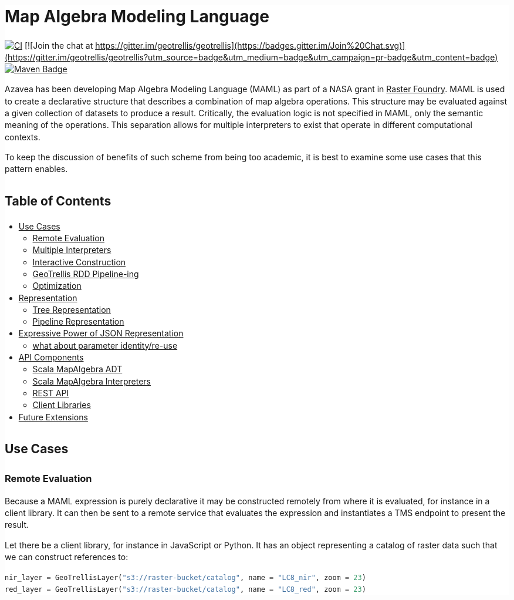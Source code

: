 # Map Algebra Modeling Language

[![CI](https://github.com/geotrellis/maml/actions/workflows/ci.yml/badge.svg)](https://github.com/geotrellis/maml/actions/workflows/ci.yml) [![Join the chat at https://gitter.im/geotrellis/geotrellis](https://badges.gitter.im/Join%20Chat.svg)](https://gitter.im/geotrellis/geotrellis?utm_source=badge&utm_medium=badge&utm_campaign=pr-badge&utm_content=badge) [![Maven Badge](https://img.shields.io/maven-central/v/com.azavea.geotrellis/maml-jvm_2.12?color=blue)](https://central.sonatype.com/search?q=g%3Acom.azavea.geotrellis&smo=true&name=maml-jvm_2.12)


Azavea has been developing Map Algebra Modeling Language (MAML) as part of a NASA grant in [Raster Foundry](https://www.rasterfoundry.com/). MAML is used to create a declarative structure that describes a combination of map algebra operations. This structure may be evaluated against a given collection of datasets to produce a result. Critically, the evaluation logic is not specified in MAML, only the semantic meaning of the operations. This separation allows for multiple interpreters to exist that operate in different computational contexts.

To keep the discussion of benefits of such scheme from being too academic, it is best to examine some use cases that this pattern enables.

## Table of Contents

- [Use Cases](#use-cases)
  - [Remote Evaluation](#remote-evaluation)
  - [Multiple Interpreters](#multiple-interpreters)
  - [Interactive Construction](#interactive-construction)
  - [GeoTrellis RDD Pipeline-ing](#geotrellis-rdd-pipeline-ing)
  - [Optimization](#optimization)
- [Representation](#representation)
  - [Tree Representation](#tree-representation)
  - [Pipeline Representation](#pipeline-representation)
- [Expressive Power of JSON Representation](#expressive-power-of-json-representation)
  - [what about parameter identity/re-use](#what-about-parameter-identityre-use)
- [API Components](#api-components)
  - [Scala MapAlgebra ADT](#scala-mapalgebra-adt)
  - [Scala MapAlgebra Interpreters](#scala-mapalgebra-interpreters)
  - [REST API](#rest-api)
  - [Client Libraries](#client-libraries)
- [Future Extensions](#future-extensions)

## Use Cases

### Remote Evaluation

Because a MAML expression is purely declarative it may be constructed remotely from where it is evaluated, for instance in a client library. It can then be sent to a remote service that evaluates the expression and instantiates a TMS endpoint to present the result.

Let there be a client library, for instance in JavaScript or Python. It has an object representing a catalog of raster data such that we can construct references to:

```python
nir_layer = GeoTrellisLayer("s3://raster-bucket/catalog", name = "LC8_nir", zoom = 23)
red_layer = GeoTrellisLayer("s3://raster-bucket/catalog", name = "LC8_red", zoom = 23)
```
